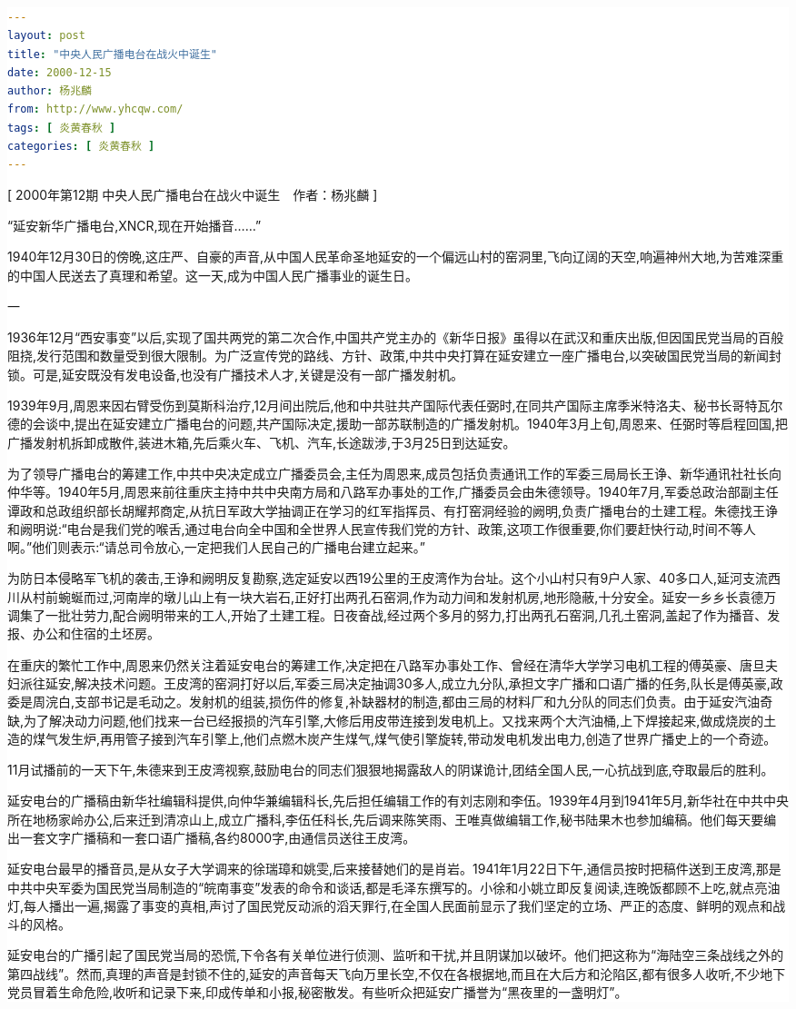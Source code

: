 ```yaml
---
layout: post
title: "中央人民广播电台在战火中诞生"
date: 2000-12-15
author: 杨兆麟
from: http://www.yhcqw.com/
tags: [ 炎黄春秋 ]
categories: [ 炎黄春秋 ]
---
```



[ 2000年第12期 中央人民广播电台在战火中诞生　作者：杨兆麟 ]

“延安新华广播电台,XNCR,现在开始播音……”


1940年12月30日的傍晚,这庄严、自豪的声音,从中国人民革命圣地延安的一个偏远山村的窑洞里,飞向辽阔的天空,响遍神州大地,为苦难深重的中国人民送去了真理和希望。这一天,成为中国人民广播事业的诞生日。

一


1936年12月“西安事变”以后,实现了国共两党的第二次合作,中国共产党主办的《新华日报》虽得以在武汉和重庆出版,但因国民党当局的百般阻挠,发行范围和数量受到很大限制。为广泛宣传党的路线、方针、政策,中共中央打算在延安建立一座广播电台,以突破国民党当局的新闻封锁。可是,延安既没有发电设备,也没有广播技术人才,关键是没有一部广播发射机。


1939年9月,周恩来因右臂受伤到莫斯科治疗,12月间出院后,他和中共驻共产国际代表任弼时,在同共产国际主席季米特洛夫、秘书长哥特瓦尔德的会谈中,提出在延安建立广播电台的问题,共产国际决定,援助一部苏联制造的广播发射机。1940年3月上旬,周恩来、任弼时等启程回国,把广播发射机拆卸成散件,装进木箱,先后乘火车、飞机、汽车,长途跋涉,于3月25日到达延安。


为了领导广播电台的筹建工作,中共中央决定成立广播委员会,主任为周恩来,成员包括负责通讯工作的军委三局局长王诤、新华通讯社社长向仲华等。1940年5月,周恩来前往重庆主持中共中央南方局和八路军办事处的工作,广播委员会由朱德领导。1940年7月,军委总政治部副主任谭政和总政组织部长胡耀邦商定,从抗日军政大学抽调正在学习的红军指挥员、有打窑洞经验的阙明,负责广播电台的土建工程。朱德找王诤和阙明说:“电台是我们党的喉舌,通过电台向全中国和全世界人民宣传我们党的方针、政策,这项工作很重要,你们要赶快行动,时间不等人啊。”他们则表示:“请总司令放心,一定把我们人民自己的广播电台建立起来。”


为防日本侵略军飞机的袭击,王诤和阙明反复勘察,选定延安以西19公里的王皮湾作为台址。这个小山村只有9户人家、40多口人,延河支流西川从村前蜿蜒而过,河南岸的墩儿山上有一块大岩石,正好打出两孔石窑洞,作为动力间和发射机房,地形隐蔽,十分安全。延安一乡乡长袁德万调集了一批壮劳力,配合阙明带来的工人,开始了土建工程。日夜奋战,经过两个多月的努力,打出两孔石窑洞,几孔土窑洞,盖起了作为播音、发报、办公和住宿的土坯房。


在重庆的繁忙工作中,周恩来仍然关注着延安电台的筹建工作,决定把在八路军办事处工作、曾经在清华大学学习电机工程的傅英豪、唐旦夫妇派往延安,解决技术问题。王皮湾的窑洞打好以后,军委三局决定抽调30多人,成立九分队,承担文字广播和口语广播的任务,队长是傅英豪,政委是周浣白,支部书记是毛动之。发射机的组装,损伤件的修复,补缺器材的制造,都由三局的材料厂和九分队的同志们负责。由于延安汽油奇缺,为了解决动力问题,他们找来一台已经报损的汽车引擎,大修后用皮带连接到发电机上。又找来两个大汽油桶,上下焊接起来,做成烧炭的土造的煤气发生炉,再用管子接到汽车引擎上,他们点燃木炭产生煤气,煤气使引擎旋转,带动发电机发出电力,创造了世界广播史上的一个奇迹。

11月试播前的一天下午,朱德来到王皮湾视察,鼓励电台的同志们狠狠地揭露敌人的阴谋诡计,团结全国人民,一心抗战到底,夺取最后的胜利。


延安电台的广播稿由新华社编辑科提供,向仲华兼编辑科长,先后担任编辑工作的有刘志刚和李伍。1939年4月到1941年5月,新华社在中共中央所在地杨家岭办公,后来迁到清凉山上,成立广播科,李伍任科长,先后调来陈笑雨、王唯真做编辑工作,秘书陆果木也参加编稿。他们每天要编出一套文字广播稿和一套口语广播稿,各约8000字,由通信员送往王皮湾。


延安电台最早的播音员,是从女子大学调来的徐瑞璋和姚雯,后来接替她们的是肖岩。1941年1月22日下午,通信员按时把稿件送到王皮湾,那是中共中央军委为国民党当局制造的“皖南事变”发表的命令和谈话,都是毛泽东撰写的。小徐和小姚立即反复阅读,连晚饭都顾不上吃,就点亮油灯,每人播出一遍,揭露了事变的真相,声讨了国民党反动派的滔天罪行,在全国人民面前显示了我们坚定的立场、严正的态度、鲜明的观点和战斗的风格。


延安电台的广播引起了国民党当局的恐慌,下令各有关单位进行侦测、监听和干扰,并且阴谋加以破坏。他们把这称为“海陆空三条战线之外的第四战线”。然而,真理的声音是封锁不住的,延安的声音每天飞向万里长空,不仅在各根据地,而且在大后方和沦陷区,都有很多人收听,不少地下党员冒着生命危险,收听和记录下来,印成传单和小报,秘密散发。有些听众把延安广播誉为“黑夜里的一盏明灯”。
